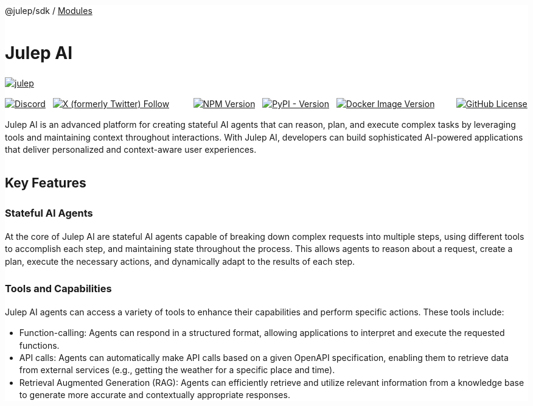 @julep/sdk / [Modules](modules.md)

# Julep AI
[![julep](https://socialify.git.ci/julep-ai/julep/image?description=1&descriptionEditable=Open%20platform%20for%20building%20AI%20agents&logo=https%3A%2F%2Fraw.githubusercontent.com%2Fjulep-ai%2Fjulep%2Fdev%2F.github%2Fjulep-logo.svg&name=1&owner=1&stargazers=1&theme=Light)](https://github.com/julep-ai/julep)  

[![Discord](https://img.shields.io/discord/1172458124020547584?style=social&logo=discord&label=discord)](https://discord.gg/JzfVWsy9fY)
<span>&nbsp;</span>
[![X (formerly Twitter) Follow](https://img.shields.io/twitter/follow/julep_ai?style=social&logo=x)](https://twitter.com/julep_ai)
<span>&nbsp;&nbsp;&nbsp;&nbsp;&nbsp;&nbsp;&nbsp;&nbsp;</span>
[![NPM Version](https://img.shields.io/npm/v/%40julep%2Fsdk?style=social&logo=npm&link=https%3A%2F%2Fwww.npmjs.com%2Fpackage%2F%40julep%2Fsdk)](https://www.npmjs.com/package/@julep/sdk)
<span>&nbsp;</span>
[![PyPI - Version](https://img.shields.io/pypi/v/julep?style=social&logo=python&label=PyPI&link=https%3A%2F%2Fpypi.org%2Fproject%2Fjulep)](https://pypi.org/project/julep)
<span>&nbsp;</span>
[![Docker Image Version](https://img.shields.io/docker/v/julepai/agents-api?sort=semver&style=social&logo=docker&link=https%3A%2F%2Fhub.docker.com%2Fu%2Fjulepai)](https://hub.docker.com/u/julepai)<span>&nbsp;&nbsp;&nbsp;&nbsp;&nbsp;&nbsp;&nbsp;&nbsp;</span>
[![GitHub License](https://img.shields.io/github/license/julep-ai/julep)](https://choosealicense.com/licenses/apache/)

Julep AI is an advanced platform for creating stateful AI agents that can reason, plan, and execute complex tasks by leveraging tools and maintaining context throughout interactions. With Julep AI, developers can build sophisticated AI-powered applications that deliver personalized and context-aware user experiences.

## Key Features

### Stateful AI Agents

At the core of Julep AI are stateful AI agents capable of breaking down complex requests into multiple steps, using different tools to accomplish each step, and maintaining state throughout the process. This allows agents to reason about a request, create a plan, execute the necessary actions, and dynamically adapt to the results of each step.

### Tools and Capabilities

Julep AI agents can access a variety of tools to enhance their capabilities and perform specific actions. These tools include:

- Function-calling: Agents can respond in a structured format, allowing applications to interpret and execute the requested functions.
- API calls: Agents can automatically make API calls based on a given OpenAPI specification, enabling them to retrieve data from external services (e.g., getting the weather for a specific place and time).
- Retrieval Augmented Generation (RAG): Agents can efficiently retrieve and utilize relevant information from a knowledge base to generate more accurate and contextually appropriate responses.
